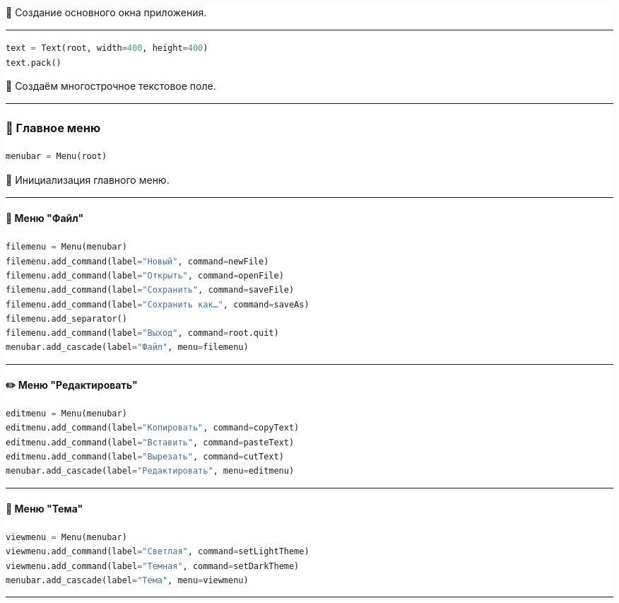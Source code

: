 📌 Создание основного окна приложения.

---

```python
text = Text(root, width=400, height=400)
text.pack()
```

📌 Создаём многострочное текстовое поле.

---

### 🧭 Главное меню

```python
menubar = Menu(root)
```

📌 Инициализация главного меню.

---

#### 📂 Меню "Файл"

```python
filemenu = Menu(menubar)
filemenu.add_command(label="Новый", command=newFile)
filemenu.add_command(label="Открыть", command=openFile)
filemenu.add_command(label="Сохранить", command=saveFile)
filemenu.add_command(label="Сохранить как…", command=saveAs)
filemenu.add_separator()
filemenu.add_command(label="Выход", command=root.quit)
menubar.add_cascade(label="Файл", menu=filemenu)
```

---

#### ✏️ Меню "Редактировать"

```python
editmenu = Menu(menubar)
editmenu.add_command(label="Копировать", command=copyText)
editmenu.add_command(label="Вставить", command=pasteText)
editmenu.add_command(label="Вырезать", command=cutText)
menubar.add_cascade(label="Редактировать", menu=editmenu)
```

---

#### 🎨 Меню "Тема"

```python
viewmenu = Menu(menubar)
viewmenu.add_command(label="Светлая", command=setLightTheme)
viewmenu.add_command(label="Темная", command=setDarkTheme)
menubar.add_cascade(label="Тема", menu=viewmenu)
```

---